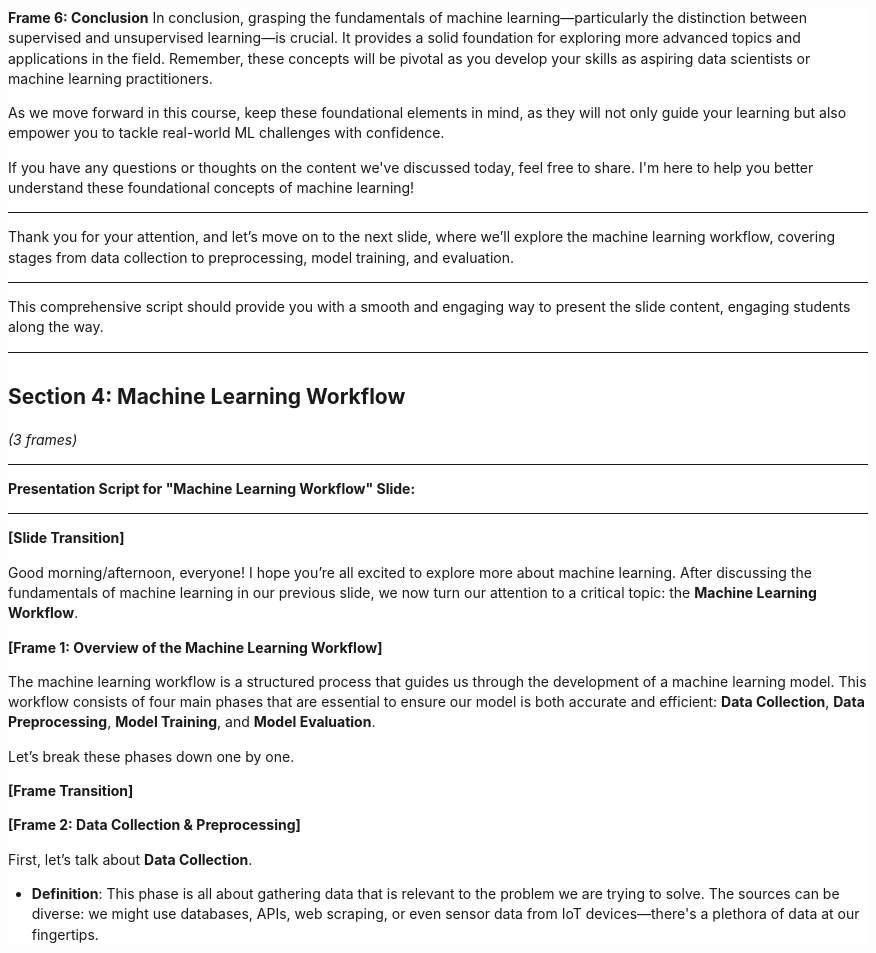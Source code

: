 **Frame 6: Conclusion**
In conclusion, grasping the fundamentals of machine learning—particularly the distinction between supervised and unsupervised learning—is crucial. It provides a solid foundation for exploring more advanced topics and applications in the field. Remember, these concepts will be pivotal as you develop your skills as aspiring data scientists or machine learning practitioners.

As we move forward in this course, keep these foundational elements in mind, as they will not only guide your learning but also empower you to tackle real-world ML challenges with confidence.

If you have any questions or thoughts on the content we've discussed today, feel free to share. I'm here to help you better understand these foundational concepts of machine learning!

---

Thank you for your attention, and let’s move on to the next slide, where we’ll explore the machine learning workflow, covering stages from data collection to preprocessing, model training, and evaluation.   

--- 

This comprehensive script should provide you with a smooth and engaging way to present the slide content, engaging students along the way.

---

## Section 4: Machine Learning Workflow
*(3 frames)*

---

**Presentation Script for "Machine Learning Workflow" Slide:**

---

**[Slide Transition]**

Good morning/afternoon, everyone! I hope you’re all excited to explore more about machine learning. After discussing the fundamentals of machine learning in our previous slide, we now turn our attention to a critical topic: the **Machine Learning Workflow**.

**[Frame 1: Overview of the Machine Learning Workflow]**

The machine learning workflow is a structured process that guides us through the development of a machine learning model. This workflow consists of four main phases that are essential to ensure our model is both accurate and efficient: **Data Collection**, **Data Preprocessing**, **Model Training**, and **Model Evaluation**.

Let’s break these phases down one by one. 

**[Frame Transition]**

**[Frame 2: Data Collection & Preprocessing]**

First, let’s talk about **Data Collection**. 

- **Definition**: This phase is all about gathering data that is relevant to the problem we are trying to solve. The sources can be diverse: we might use databases, APIs, web scraping, or even sensor data from IoT devices—there's a plethora of data at our fingertips.
  